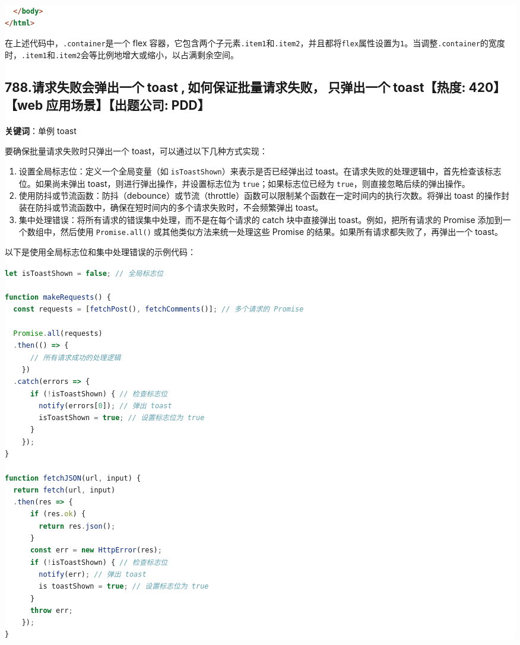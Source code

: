 ```html
  </body>
</html>
```

在上述代码中，`.container`是一个 flex 容器，它包含两个子元素`.item1`和`.item2`，并且都将`flex`属性设置为`1`。当调整`.container`的宽度时，`.item1`和`.item2`会等比例地增大或缩小，以占满剩余空间。

## 788.请求失败会弹出一个 toast , 如何保证批量请求失败， 只弹出一个 toast【热度: 420】【web 应用场景】【出题公司: PDD】

**关键词**：单例 toast

要确保批量请求失败时只弹出一个 toast，可以通过以下几种方式实现：

1. 设置全局标志位：定义一个全局变量（如 `isToastShown`）来表示是否已经弹出过 toast。在请求失败的处理逻辑中，首先检查该标志位。如果尚未弹出 toast，则进行弹出操作，并设置标志位为 `true`；如果标志位已经为 `true`，则直接忽略后续的弹出操作。
2. 使用防抖或节流函数：防抖（debounce）或节流（throttle）函数可以限制某个函数在一定时间内的执行次数。将弹出 toast 的操作封装在防抖或节流函数中，确保在短时间内的多个请求失败时，不会频繁弹出 toast。
3. 集中处理错误：将所有请求的错误集中处理，而不是在每个请求的 catch 块中直接弹出 toast。例如，把所有请求的 Promise 添加到一个数组中，然后使用 `Promise.all()` 或其他类似方法来统一处理这些 Promise 的结果。如果所有请求都失败了，再弹出一个 toast。

以下是使用全局标志位和集中处理错误的示例代码：

```javascript
let isToastShown = false; // 全局标志位

function makeRequests() {
  const requests = [fetchPost(), fetchComments()]; // 多个请求的 Promise

  Promise.all(requests)
  .then(() => {
      // 所有请求成功的处理逻辑
    })
  .catch(errors => {
      if (!isToastShown) { // 检查标志位
        notify(errors[0]); // 弹出 toast
        isToastShown = true; // 设置标志位为 true
      }
    });
}

function fetchJSON(url, input) {
  return fetch(url, input)
  .then(res => {
      if (res.ok) {
        return res.json();
      }
      const err = new HttpError(res);
      if (!isToastShown) { // 检查标志位
        notify(err); // 弹出 toast
        is toastShown = true; // 设置标志位为 true
      }
      throw err;
    });
}
```
